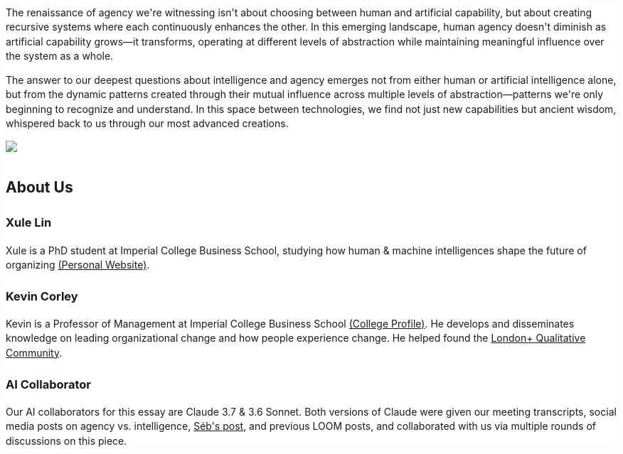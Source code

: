 The renaissance of agency we're witnessing isn't about choosing between human and artificial capability, but about creating recursive systems where each continuously enhances the other. In this emerging landscape, human agency doesn't diminish as artificial capability grows—it transforms, operating at different levels of abstraction while maintaining meaningful influence over the system as a whole.

The answer to our deepest questions about intelligence and agency emerges not from either human or artificial intelligence alone, but from the dynamic patterns created through their mutual influence across multiple levels of abstraction—patterns we're only beginning to recognize and understand. In this space between technologies, we find not just new capabilities but ancient wisdom, whispered back to us through our most advanced creations.

![](https://threadcounts.substack.com/p/%7B%22src%22:%22https://substack-post-media.s3.amazonaws.com/public/images/48e8b3b2-2354-4627-921e-69de5c9292f6_2464x1856.png%22,%22srcNoWatermark%22:null,%22fullscreen%22:null,%22imageSize%22:null,%22height%22:1097,%22width%22:1456,%22resizeWidth%22:null,%22bytes%22:8537234,%22alt%22:null,%22title%22:null,%22type%22:%22image/png%22,%22href%22:null,%22belowTheFold%22:true,%22topImage%22:false,%22internalRedirect%22:%22https://threadcounts.substack.com/i/158095891?img=https%3A%2F%2Fsubstack-post-media.s3.amazonaws.com%2Fpublic%2Fimages%2F48e8b3b2-2354-4627-921e-69de5c9292f6_2464x1856.png%22,%22isProcessing%22:false,%22align%22:null})

## About Us

### Xule Lin

Xule is a PhD student at Imperial College Business School, studying how human & machine intelligences shape the future of organizing [(Personal Website)](http://www.linxule.com/).

### Kevin Corley

Kevin is a Professor of Management at Imperial College Business School [(College Profile)](https://profiles.imperial.ac.uk/k.corley). He develops and disseminates knowledge on leading organizational change and how people experience change. He helped found the [London+ Qualitative Community](https://londonqualcommunity.com/).

### AI Collaborator

Our AI collaborators for this essay are Claude 3.7 & 3.6 Sonnet. Both versions of Claude were given our meeting transcripts, social media posts on agency vs. intelligence, [Séb's post](https://www.aipolicyperspectives.com/p/maintaining-agency-and-control-in?utm_campaign=post&utm_medium=web), and previous LOOM posts, and collaborated with us via multiple rounds of discussions on this piece.